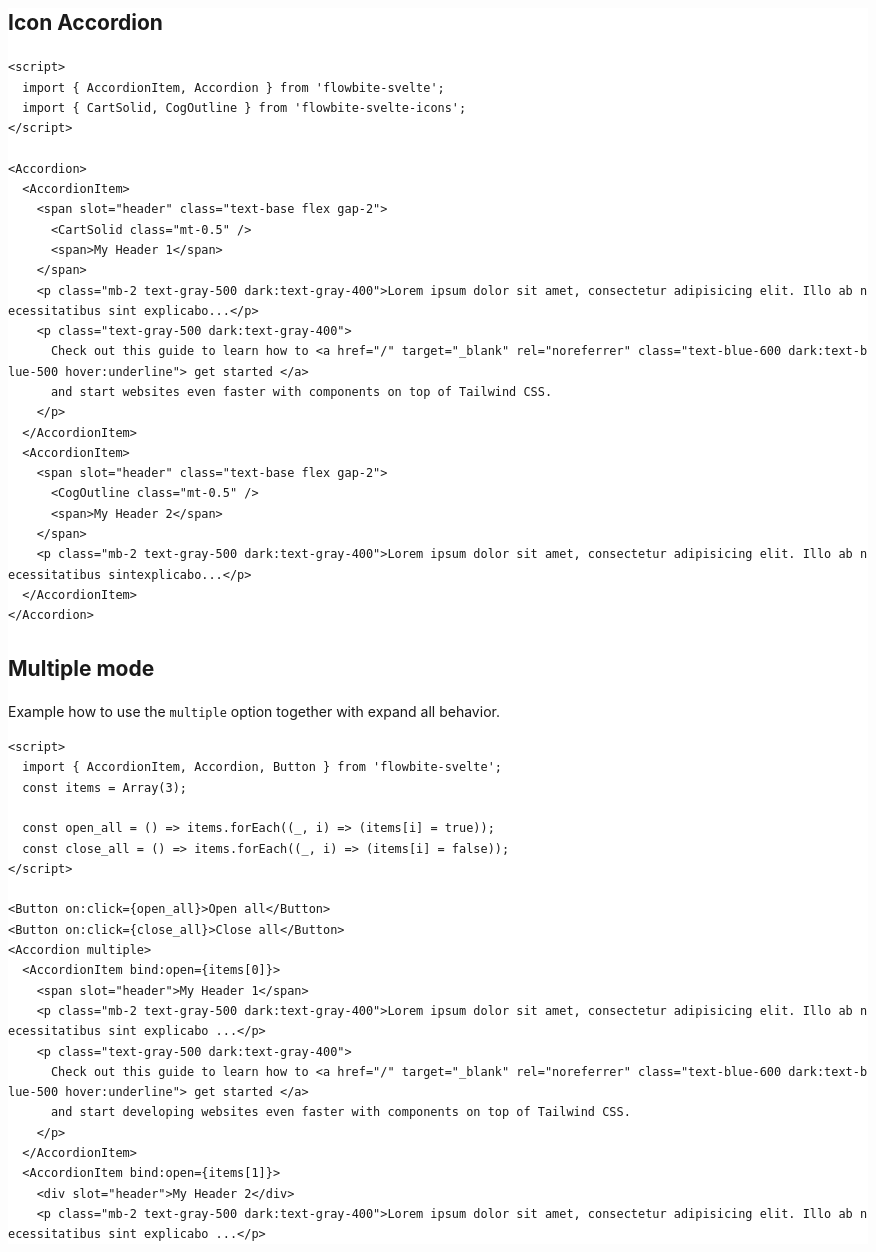 ## Icon Accordion

```svelte example
<script>
  import { AccordionItem, Accordion } from 'flowbite-svelte';
  import { CartSolid, CogOutline } from 'flowbite-svelte-icons';
</script>

<Accordion>
  <AccordionItem>
    <span slot="header" class="text-base flex gap-2">
      <CartSolid class="mt-0.5" />
      <span>My Header 1</span>
    </span>
    <p class="mb-2 text-gray-500 dark:text-gray-400">Lorem ipsum dolor sit amet, consectetur adipisicing elit. Illo ab necessitatibus sint explicabo...</p>
    <p class="text-gray-500 dark:text-gray-400">
      Check out this guide to learn how to <a href="/" target="_blank" rel="noreferrer" class="text-blue-600 dark:text-blue-500 hover:underline"> get started </a>
      and start websites even faster with components on top of Tailwind CSS.
    </p>
  </AccordionItem>
  <AccordionItem>
    <span slot="header" class="text-base flex gap-2">
      <CogOutline class="mt-0.5" />
      <span>My Header 2</span>
    </span>
    <p class="mb-2 text-gray-500 dark:text-gray-400">Lorem ipsum dolor sit amet, consectetur adipisicing elit. Illo ab necessitatibus sintexplicabo...</p>
  </AccordionItem>
</Accordion>
```

## Multiple mode

Example how to use the `multiple` option together with expand all behavior.

```svelte example class="space-y-4"
<script>
  import { AccordionItem, Accordion, Button } from 'flowbite-svelte';
  const items = Array(3);

  const open_all = () => items.forEach((_, i) => (items[i] = true));
  const close_all = () => items.forEach((_, i) => (items[i] = false));
</script>

<Button on:click={open_all}>Open all</Button>
<Button on:click={close_all}>Close all</Button>
<Accordion multiple>
  <AccordionItem bind:open={items[0]}>
    <span slot="header">My Header 1</span>
    <p class="mb-2 text-gray-500 dark:text-gray-400">Lorem ipsum dolor sit amet, consectetur adipisicing elit. Illo ab necessitatibus sint explicabo ...</p>
    <p class="text-gray-500 dark:text-gray-400">
      Check out this guide to learn how to <a href="/" target="_blank" rel="noreferrer" class="text-blue-600 dark:text-blue-500 hover:underline"> get started </a>
      and start developing websites even faster with components on top of Tailwind CSS.
    </p>
  </AccordionItem>
  <AccordionItem bind:open={items[1]}>
    <div slot="header">My Header 2</div>
    <p class="mb-2 text-gray-500 dark:text-gray-400">Lorem ipsum dolor sit amet, consectetur adipisicing elit. Illo ab necessitatibus sint explicabo ...</p>
```